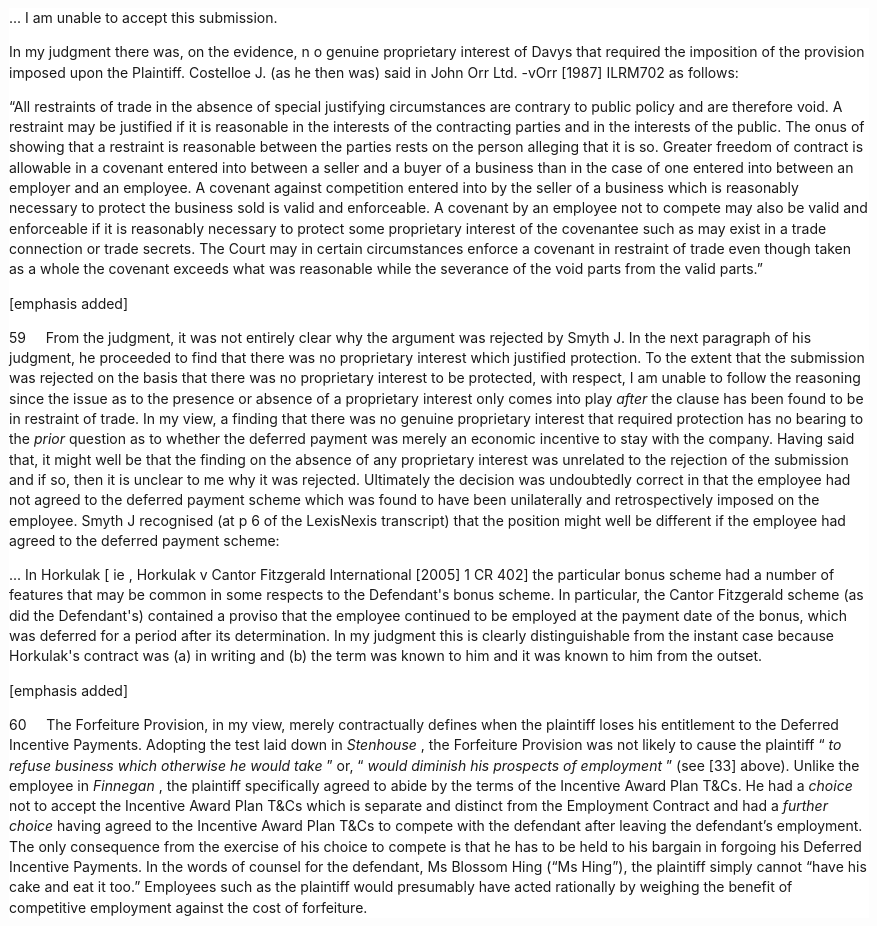  ... I am unable to accept this submission. 

 In my judgment there was, on the evidence, n o genuine proprietary interest of Davys that required the imposition of the provision imposed upon the Plaintiff. Costelloe J. (as he then was) said in John Orr Ltd. -vOrr [1987] ILRM702 as follows:

 “All restraints of trade in the absence of special justifying circumstances are contrary to public policy and are therefore void. A restraint may be justified if it is reasonable in the interests of the contracting parties and in the interests of the public. The onus of showing that a restraint is reasonable between the parties rests on the person alleging that it is so. Greater freedom of contract is allowable in a covenant entered into between a seller and a buyer of a business than in the case of one entered into between an employer and an employee. A covenant against competition entered into by the seller of a business which is reasonably necessary to protect the business sold is valid and enforceable. A covenant by an employee not to compete may also be valid and enforceable if it is reasonably necessary to protect some proprietary interest of the covenantee such as may exist in a trade connection or trade secrets. The Court may in certain circumstances enforce a covenant in restraint of trade even though taken as a whole the covenant exceeds what was reasonable while the severance of the void parts from the valid parts.” 


 [emphasis added] 

59     From the judgment, it was not entirely clear why the argument was rejected by Smyth J. In the next paragraph of his judgment, he proceeded to find that there was no proprietary interest which justified protection. To the extent that the submission was rejected on the basis that there was no proprietary interest to be protected, with respect, I am unable to follow the reasoning since the issue as to the presence or absence of a proprietary interest only comes into play _after_ the clause has been found to be in restraint of trade. In my view, a finding that there was no genuine proprietary interest that required protection has no bearing to the _prior_ question as to whether the deferred payment was merely an economic incentive to stay with the company. Having said that, it might well be that the finding on the absence of any proprietary interest was unrelated to the rejection of the submission and if so, then it is unclear to me why it was rejected. Ultimately the decision was undoubtedly correct in that the employee had not agreed to the deferred payment scheme which was found to have been unilaterally and retrospectively imposed on the employee. Smyth J recognised (at p 6 of the LexisNexis transcript) that the position might well be different if the employee had agreed to the deferred payment scheme: 

 ... In Horkulak [ ie , Horkulak v Cantor Fitzgerald International [2005] 1 CR 402] the particular bonus scheme had a number of features that may be common in some respects to the Defendant's bonus scheme. In particular, the Cantor Fitzgerald scheme (as did the Defendant's) contained a proviso that the employee continued to be employed at the payment date of the bonus, which was deferred for a period after its determination. In my judgment this is clearly distinguishable from the instant case because Horkulak's contract was (a) in writing and (b) the term was known to him and it was known to him from the outset. 

 [emphasis added] 

60     The Forfeiture Provision, in my view, merely contractually defines when the plaintiff loses his entitlement to the Deferred Incentive Payments. Adopting the test laid down in _Stenhouse_ , the Forfeiture Provision was not likely to cause the plaintiff “ _to refuse business which otherwise he would take_ ” or, “ _would diminish his prospects of employment_ ” (see [33] above). Unlike the employee in _Finnegan_ , the plaintiff specifically agreed to abide by the terms of the Incentive Award Plan T&Cs. He had a _choice_ not to accept the Incentive Award Plan T&Cs which is separate and distinct from the Employment Contract and had a _further choice_ having agreed to the Incentive Award Plan T&Cs to compete with the defendant after leaving the defendant’s employment. The only consequence from the exercise of his choice to compete is that he has to be held to his bargain in forgoing his Deferred Incentive Payments. In the words of counsel for the defendant, Ms Blossom Hing (“Ms Hing”), the plaintiff simply cannot “have his cake and eat it too.” Employees such as the plaintiff would presumably have acted rationally by weighing the benefit of competitive employment against the cost of forfeiture. 
